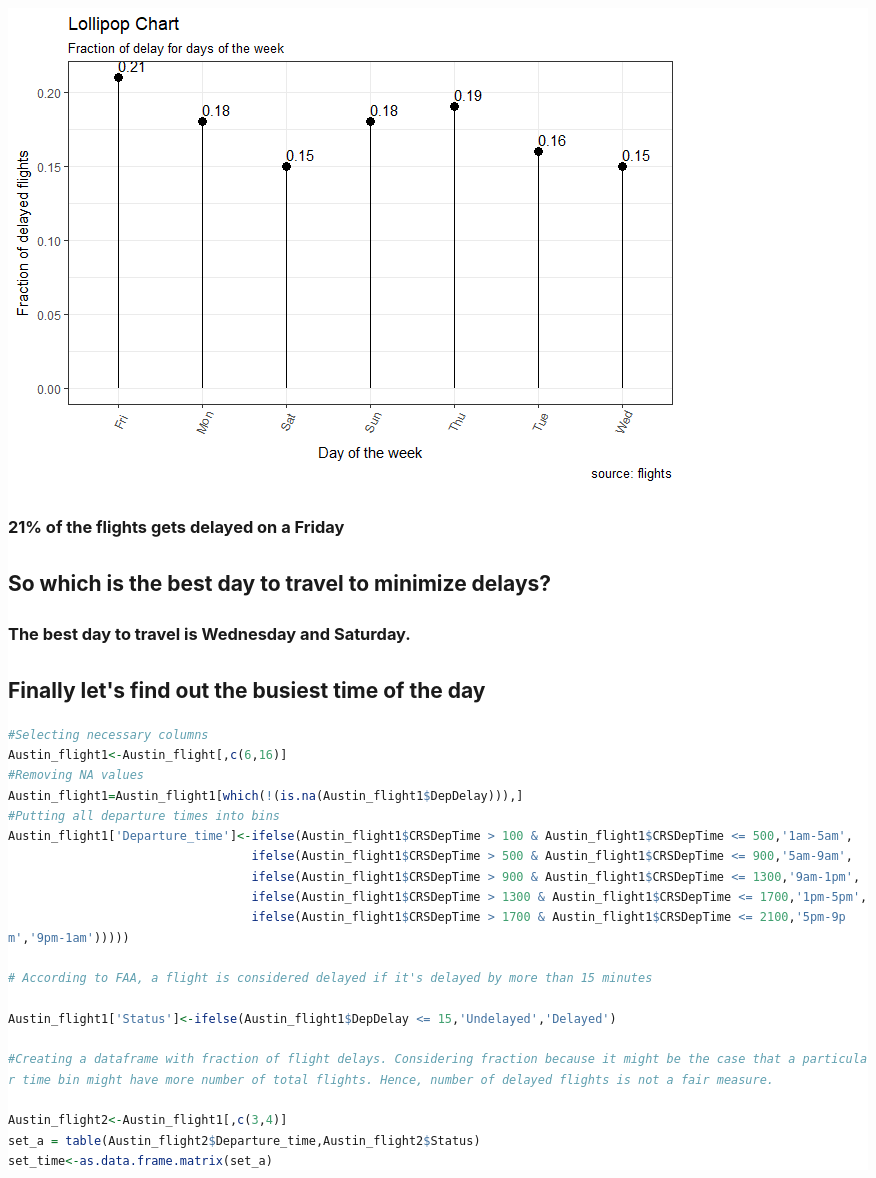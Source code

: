![](Assignment_2_files/figure-markdown_github-ascii_identifiers/unnamed-chunk-4-1.png)

### 21% of the flights gets delayed on a Friday

So which is the best day to travel to minimize delays?
------------------------------------------------------

### The best day to travel is Wednesday and Saturday.

Finally let's find out the busiest time of the day
--------------------------------------------------

``` r
#Selecting necessary columns
Austin_flight1<-Austin_flight[,c(6,16)]
#Removing NA values
Austin_flight1=Austin_flight1[which(!(is.na(Austin_flight1$DepDelay))),]
#Putting all departure times into bins
Austin_flight1['Departure_time']<-ifelse(Austin_flight1$CRSDepTime > 100 & Austin_flight1$CRSDepTime <= 500,'1am-5am',
                                  ifelse(Austin_flight1$CRSDepTime > 500 & Austin_flight1$CRSDepTime <= 900,'5am-9am',
                                  ifelse(Austin_flight1$CRSDepTime > 900 & Austin_flight1$CRSDepTime <= 1300,'9am-1pm',
                                  ifelse(Austin_flight1$CRSDepTime > 1300 & Austin_flight1$CRSDepTime <= 1700,'1pm-5pm',
                                  ifelse(Austin_flight1$CRSDepTime > 1700 & Austin_flight1$CRSDepTime <= 2100,'5pm-9pm','9pm-1am')))))

# According to FAA, a flight is considered delayed if it's delayed by more than 15 minutes

Austin_flight1['Status']<-ifelse(Austin_flight1$DepDelay <= 15,'Undelayed','Delayed')

#Creating a dataframe with fraction of flight delays. Considering fraction because it might be the case that a particular time bin might have more number of total flights. Hence, number of delayed flights is not a fair measure.

Austin_flight2<-Austin_flight1[,c(3,4)]
set_a = table(Austin_flight2$Departure_time,Austin_flight2$Status)
set_time<-as.data.frame.matrix(set_a)
```